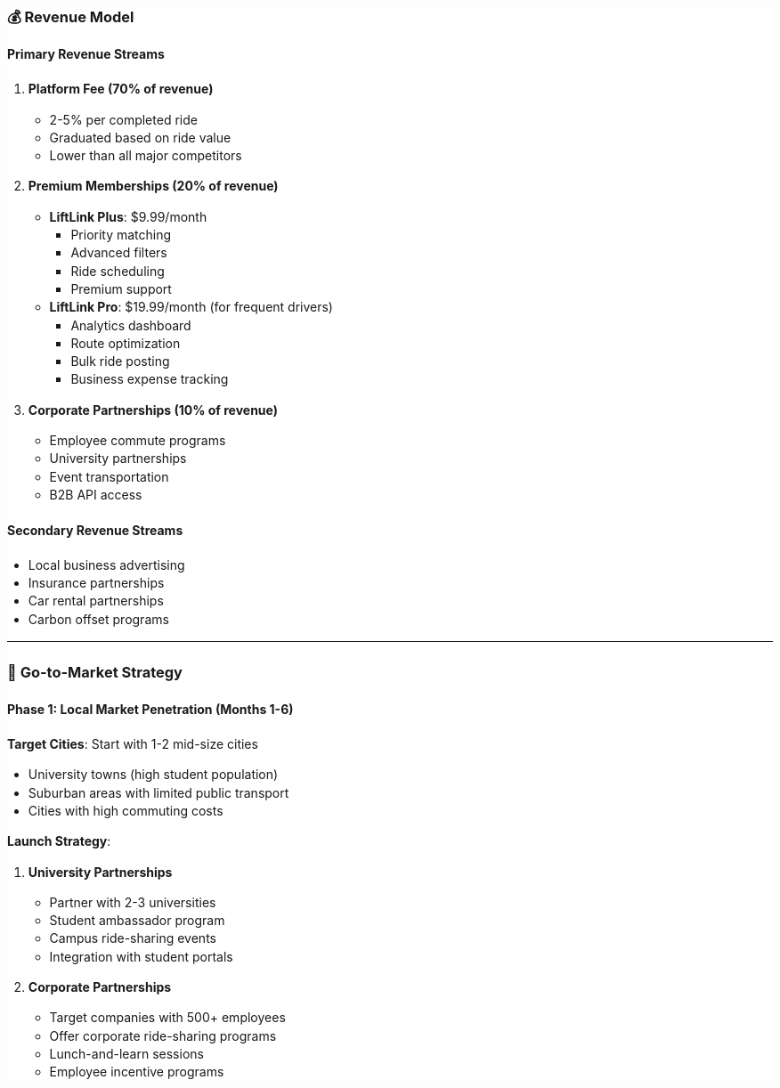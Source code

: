 
### 💰 **Revenue Model**

#### **Primary Revenue Streams**

1. **Platform Fee (70% of revenue)**
   - 2-5% per completed ride
   - Graduated based on ride value
   - Lower than all major competitors

2. **Premium Memberships (20% of revenue)**
   - **LiftLink Plus**: $9.99/month
     - Priority matching
     - Advanced filters
     - Ride scheduling
     - Premium support
   - **LiftLink Pro**: $19.99/month (for frequent drivers)
     - Analytics dashboard
     - Route optimization
     - Bulk ride posting
     - Business expense tracking

3. **Corporate Partnerships (10% of revenue)**
   - Employee commute programs
   - University partnerships
   - Event transportation
   - B2B API access

#### **Secondary Revenue Streams**
- Local business advertising
- Insurance partnerships
- Car rental partnerships
- Carbon offset programs

---

### 🚀 **Go-to-Market Strategy**

#### **Phase 1: Local Market Penetration (Months 1-6)**

**Target Cities**: Start with 1-2 mid-size cities
- University towns (high student population)
- Suburban areas with limited public transport
- Cities with high commuting costs

**Launch Strategy**:
1. **University Partnerships**
   - Partner with 2-3 universities
   - Student ambassador program
   - Campus ride-sharing events
   - Integration with student portals

2. **Corporate Partnerships**
   - Target companies with 500+ employees
   - Offer corporate ride-sharing programs
   - Lunch-and-learn sessions
   - Employee incentive programs
